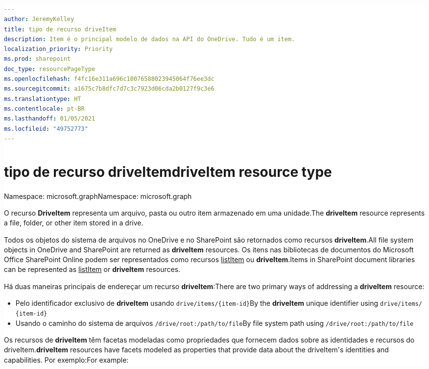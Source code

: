 ```yaml
---
author: JeremyKelley
title: tipo de recurso driveItem
description: Item é o principal modelo de dados na API do OneDrive. Tudo é um item.
localization_priority: Priority
ms.prod: sharepoint
doc_type: resourcePageType
ms.openlocfilehash: f4fc16e311a696c10076588023945064f76ee3dc
ms.sourcegitcommit: a1675c7b8dfc7d7c3c7923d06cda2b0127f9c3e6
ms.translationtype: HT
ms.contentlocale: pt-BR
ms.lasthandoff: 01/05/2021
ms.locfileid: "49752773"
---
```

# <a name="driveitem-resource-type"></a><span data-ttu-id="465c4-104">tipo de recurso driveItem</span><span class="sxs-lookup"><span data-stu-id="465c4-104">driveItem resource type</span></span>

<span data-ttu-id="465c4-105">Namespace: microsoft.graph</span><span class="sxs-lookup"><span data-stu-id="465c4-105">Namespace: microsoft.graph</span></span>

<span data-ttu-id="465c4-106">O recurso **DriveItem** representa um arquivo, pasta ou outro item armazenado em uma unidade.</span><span class="sxs-lookup"><span data-stu-id="465c4-106">The **driveItem** resource represents a file, folder, or other item stored in a drive.</span></span>

<span data-ttu-id="465c4-107">Todos os objetos do sistema de arquivos no OneDrive e no SharePoint são retornados como recursos **driveItem**.</span><span class="sxs-lookup"><span data-stu-id="465c4-107">All file system objects in OneDrive and SharePoint are returned as **driveItem** resources.</span></span> <span data-ttu-id="465c4-108">Os itens nas bibliotecas de documentos do Microsoft Office SharePoint Online podem ser representados como recursos [listItem][] ou **driveItem**.</span><span class="sxs-lookup"><span data-stu-id="465c4-108">Items in SharePoint document libraries can be represented as [listItem][] or **driveItem** resources.</span></span>

<span data-ttu-id="465c4-109">Há duas maneiras principais de endereçar um recurso **driveItem**:</span><span class="sxs-lookup"><span data-stu-id="465c4-109">There are two primary ways of addressing a **driveItem** resource:</span></span>

* <span data-ttu-id="465c4-110">Pelo identificador exclusivo de **driveItem** usando `drive/items/{item-id}`</span><span class="sxs-lookup"><span data-stu-id="465c4-110">By the **driveItem** unique identifier using `drive/items/{item-id}`</span></span>
* <span data-ttu-id="465c4-111">Usando o caminho do sistema de arquivos `/drive/root:/path/to/file`</span><span class="sxs-lookup"><span data-stu-id="465c4-111">By file system path using `/drive/root:/path/to/file`</span></span>

<span data-ttu-id="465c4-112">Os recursos de **driveItem** têm facetas modeladas como propriedades que fornecem dados sobre as identidades e recursos do driveItem.</span><span class="sxs-lookup"><span data-stu-id="465c4-112">**driveItem** resources have facets modeled as properties that provide data about the driveItem's identities and capabilities.</span></span>
<span data-ttu-id="465c4-113">Por exemplo:</span><span class="sxs-lookup"><span data-stu-id="465c4-113">For example:</span></span>


[item-preview]: ../api/driveitem-preview.md
[Obter análises]: ../api/itemanalytics-get.md
[Get analytics]: ../api/itemanalytics-get.md
[Obter atividades por intervalo]: ../api/itemactivitystat-getactivitybyinterval.md
[Get activities by interval]: ../api/itemactivitystat-getactivitybyinterval.md
[audio]: audio.md
[baseItem]: baseitem.md
[deleted]: deleted.md
[download-format]: ../api/driveitem-get-content-format.md
[driveItemVersion]: driveitemversion.md
[file]: file.md
[fileSystemInfo]: filesysteminfo.md
[folder]: folder.md
[obter versões anteriores]: ../api/driveitem-list-versions.md
[getting previous versions]: ../api/driveitem-list-versions.md
[obtendo miniaturas]: ../api/driveitem-list-thumbnails.md
[getting thumbnails]: ../api/driveitem-list-thumbnails.md
[getWebSocket]: ../api/subscriptions-socketio.md
[identitySet]: identityset.md
[image]: image.md
[itemActivity]: itemactivity.md
[itemAnalytics]: itemanalytics.md
[itemReference]: itemreference.md
[geoCoordinates]: geocoordinates.md
[listItem]: listitem.md
[package]: package.md
[permissão]: permission.md
[permission]: permission.md
[pendingOperations]: pendingoperations.md
[photo]: photo.md
[remoteItem]: remoteitem.md
[root]: root.md
[searchResult]: searchresult.md
[compartilhado]: shared.md
[shared]: shared.md
[sharepointIds]: sharepointids.md
[specialFolder]: specialfolder.md
[assinatura]: subscription.md
[subscription]: subscription.md
[thumbnailSet]: thumbnailset.md
[vídeo]: video.md
[video]: video.md
[pasta de trabalho]: workbook.md
[workbook]: workbook.md
[Usuário]: /graph/api/resources/users
[user]: /graph/api/resources/users
[publicationFacet]: publicationfacet.md
[DriveItemVersion]: driveitemversion.md
[permissão]: permission.md
[permission]: permission.md
[assinatura]: subscription.md
[subscription]: subscription.md
[itemActivityStat]: itemactivitystat.md